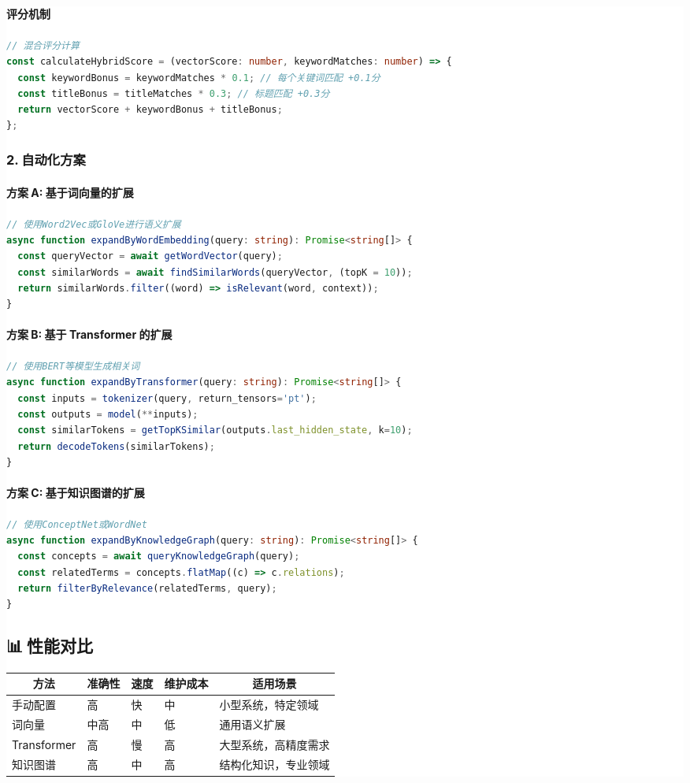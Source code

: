 #### **评分机制**

```typescript
// 混合评分计算
const calculateHybridScore = (vectorScore: number, keywordMatches: number) => {
  const keywordBonus = keywordMatches * 0.1; // 每个关键词匹配 +0.1分
  const titleBonus = titleMatches * 0.3; // 标题匹配 +0.3分
  return vectorScore + keywordBonus + titleBonus;
};
```

### 2. 自动化方案

#### **方案 A: 基于词向量的扩展**

```typescript
// 使用Word2Vec或GloVe进行语义扩展
async function expandByWordEmbedding(query: string): Promise<string[]> {
  const queryVector = await getWordVector(query);
  const similarWords = await findSimilarWords(queryVector, (topK = 10));
  return similarWords.filter((word) => isRelevant(word, context));
}
```

#### **方案 B: 基于 Transformer 的扩展**

```typescript
// 使用BERT等模型生成相关词
async function expandByTransformer(query: string): Promise<string[]> {
  const inputs = tokenizer(query, return_tensors='pt');
  const outputs = model(**inputs);
  const similarTokens = getTopKSimilar(outputs.last_hidden_state, k=10);
  return decodeTokens(similarTokens);
}
```

#### **方案 C: 基于知识图谱的扩展**

```typescript
// 使用ConceptNet或WordNet
async function expandByKnowledgeGraph(query: string): Promise<string[]> {
  const concepts = await queryKnowledgeGraph(query);
  const relatedTerms = concepts.flatMap((c) => c.relations);
  return filterByRelevance(relatedTerms, query);
}
```

## 📊 性能对比

| 方法        | 准确性 | 速度 | 维护成本 | 适用场景             |
| ----------- | ------ | ---- | -------- | -------------------- |
| 手动配置    | 高     | 快   | 中       | 小型系统，特定领域   |
| 词向量      | 中高   | 中   | 低       | 通用语义扩展         |
| Transformer | 高     | 慢   | 高       | 大型系统，高精度需求 |
| 知识图谱    | 高     | 中   | 高       | 结构化知识，专业领域 |
